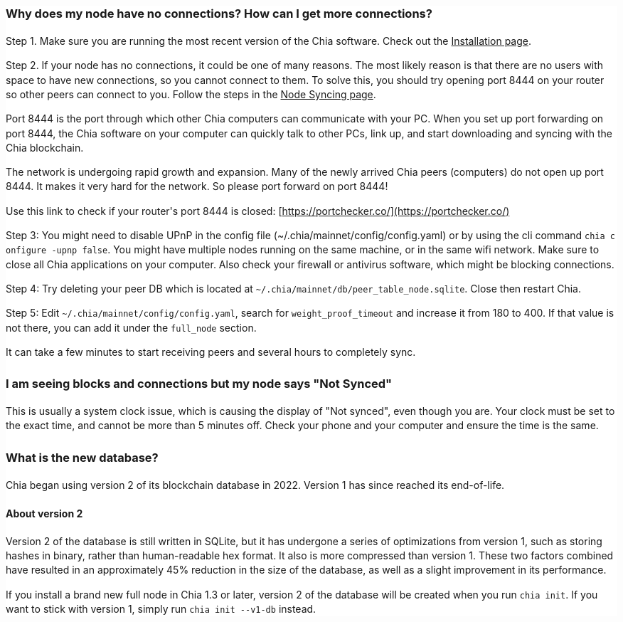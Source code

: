 ### Why does my node have no connections? How can I get more connections?

Step 1. Make sure you are running the most recent version of the Chia software. Check out the [Installation page](/installation).

Step 2. If your node has no connections, it could be one of many reasons. The most likely reason is that there are no users with space to have new connections, so you cannot connect to them. To solve this, you should try opening port 8444 on your router so other peers can connect to you. Follow the steps in the [Node Syncing page](/node-syncing).

Port 8444 is the port through which other Chia computers can communicate with your PC. When you set up port forwarding on port 8444, the Chia software on your computer can quickly talk to other PCs, link up, and start downloading and syncing with the Chia blockchain.

The network is undergoing rapid growth and expansion. Many of the newly arrived Chia peers (computers) do not open up port 8444. It makes it very hard for the network. So please port forward on port 8444!

Use this link to check if your router's port 8444 is closed: [https://portchecker.co/](https://portchecker.co/)

Step 3: You might need to disable UPnP in the config file (~/.chia/mainnet/config/config.yaml) or by using the cli command `chia configure -upnp false`. You might have multiple nodes running on the same machine, or in the same wifi network. Make sure to close all Chia applications on your computer. Also check your firewall or antivirus software, which might be blocking connections.

Step 4: Try deleting your peer DB which is located at `~/.chia/mainnet/db/peer_table_node.sqlite`. Close then restart Chia.

Step 5: Edit `~/.chia/mainnet/config/config.yaml`, search for `weight_proof_timeout` and increase it from 180 to 400. If that value is not there, you can add it under the `full_node` section.

It can take a few minutes to start receiving peers and several hours to completely sync.

### I am seeing blocks and connections but my node says "Not Synced"

This is usually a system clock issue, which is causing the display of "Not synced", even though you are. Your clock must be set to the exact time, and cannot be more than 5 minutes off. Check your phone and your computer and ensure the time is the same.

### What is the new database?

Chia began using version 2 of its blockchain database in 2022. Version 1 has since reached its end-of-life.

#### About version 2

Version 2 of the database is still written in SQLite, but it has undergone a series of optimizations from version 1, such as storing hashes in binary, rather than human-readable hex format. It also is more compressed than version 1. These two factors combined have resulted in an approximately 45% reduction in the size of the database, as well as a slight improvement in its performance.

If you install a brand new full node in Chia 1.3 or later, version 2 of the database will be created when you run `chia init`. If you want to stick with version 1, simply run `chia init --v1-db` instead.
